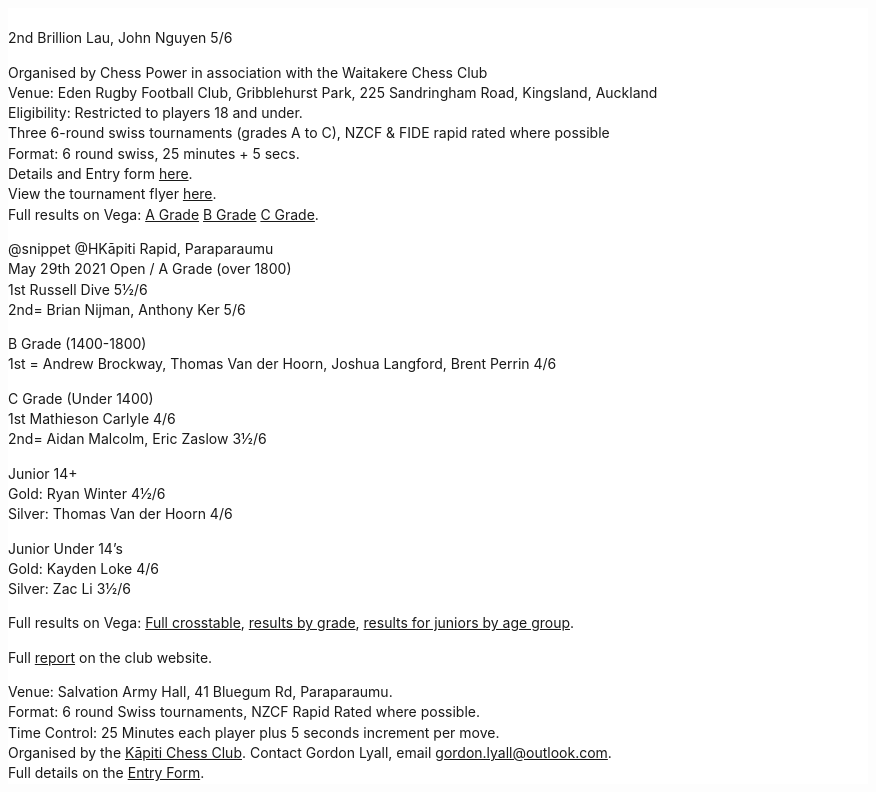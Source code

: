 <br>2nd Brillion Lau, John Nguyen 5/6
</p><p>
Organised by Chess Power in association with the Waitakere Chess Club 
<br>Venue: Eden Rugby Football Club, Gribblehurst Park, 225 Sandringham Road, Kingsland, Auckland
<br>Eligibility: Restricted to players 18 and under.
<br>Three 6-round swiss tournaments (grades A to C), NZCF & FIDE rapid rated where possible
<br>Format: 6 round swiss, 25 minutes + 5 secs.
<br>Details and Entry form <a href="https://www.chesspower.co.nz/event/364396">here</a>.
<br>View the tournament flyer <a href="downloads/superchamps-flyer-may-2021.pdf">here</a>.
<br>Full results on Vega:
<a href="tournaments/pm/2021/sc/may2021/wwwA-Grade/">A Grade</a>
<a href="tournaments/pm/2021/sc/may2021/wwwB-Grade/">B Grade</a>
<a href="tournaments/pm/2021/sc/may2021/wwwC-Grade/">C Grade</a>.

@snippet
@H​Kāpiti Rapid, Paraparaumu<br>May 29th 2021
Open / A Grade (over 1800)
<br>1st  Russell Dive  5½/6
<br>2nd= Brian Nijman, Anthony Ker 5/6
</p><p>
B Grade (1400-1800)
<br>1st = Andrew Brockway, Thomas Van der Hoorn, Joshua Langford, Brent Perrin 4/6
</p><p>
C Grade (Under 1400)
<br>1st Mathieson Carlyle 4/6
<br>2nd= Aidan Malcolm, Eric Zaslow 3½/6
</p><p>
Junior 14+
<br>Gold: Ryan Winter 4½/6
<br>Silver: Thomas Van der Hoorn 4/6
</p><p>
Junior Under 14’s
<br>Gold: Kayden Loke 4/6
<br>Silver: Zac Li 3½/6
</p><p>
Full results on Vega: 
<a href="http://kapitichess.club/tournaments/www2021-kapiti-rapid/crosstablescore.html">Full crosstable</a>,  
<a href="http://kapitichess.club/tournaments/www2021-kapiti-rapid/rankinggroup.html">results by grade</a>,  
<a href="http://kapitichess.club/tournaments/www2021-kapiti-rapid/rankingagegroup.html">results for juniors by age group</a>.
</p><p>
Full <a href="http://kapitichess.club/2021/05/the-2021-kapiti-rapid/">report</a> on the club website.
</p><p>
Venue: Salvation Army Hall, 41 Bluegum Rd, Paraparaumu.
<br>Format: 6 round Swiss tournaments, NZCF Rapid Rated where possible.
<br>Time Control: 25 Minutes each player plus 5 seconds increment per move.
<br>Organised by the <a href="http://kapitichess.club/">Kāpiti Chess Club</a>. Contact Gordon Lyall, email <a href="mailto:gordon.lyall@outlook.com">gordon.lyall@outlook.com</a>.
<br>Full details on the <a href="downloads/Kapiti Rapid 2021 (Poster).pdf">Entry Form</a>.
